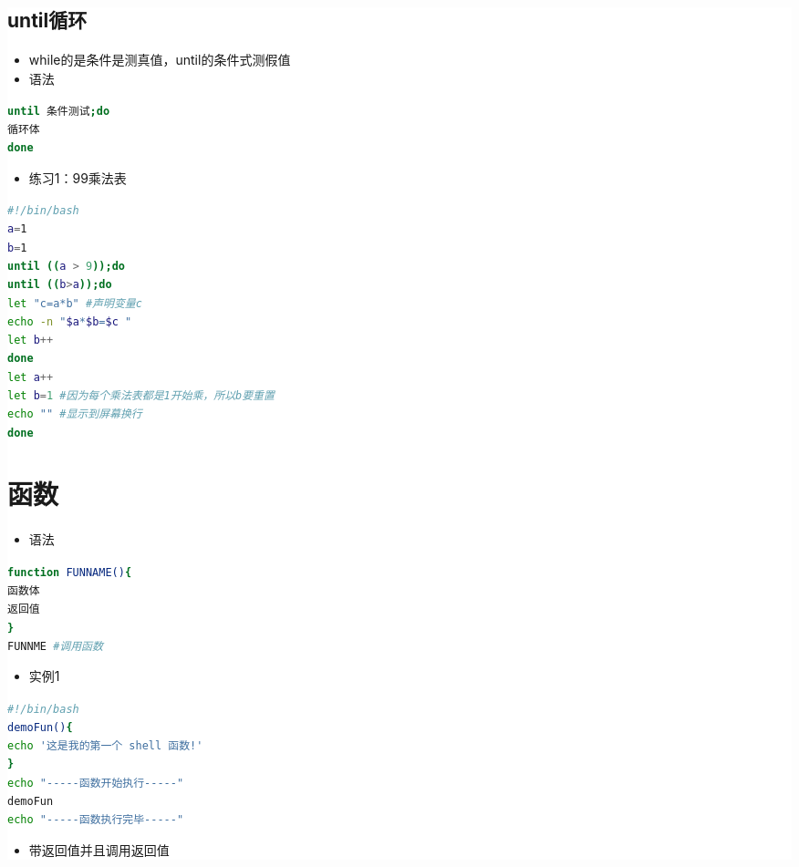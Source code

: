 
## until循环

-  while的是条件是测真值，until的条件式测假值 
- 语法

```bash
until 条件测试;do
循环体
done
```

- 练习1：99乘法表

```bash
#!/bin/bash
a=1
b=1
until ((a > 9));do
until ((b>a));do
let "c=a*b" #声明变量c
echo -n "$a*$b=$c "
let b++
done
let a++
let b=1 #因为每个乘法表都是1开始乘，所以b要重置
echo "" #显示到屏幕换行
done
```

# 函数 

- 语法

```bash
function FUNNAME(){
函数体
返回值
}
FUNNME #调用函数
```

- 实例1

```bash
#!/bin/bash
demoFun(){
echo '这是我的第一个 shell 函数!'
}
echo "-----函数开始执行-----"
demoFun
echo "-----函数执行完毕-----"
```

- 带返回值并且调用返回值
